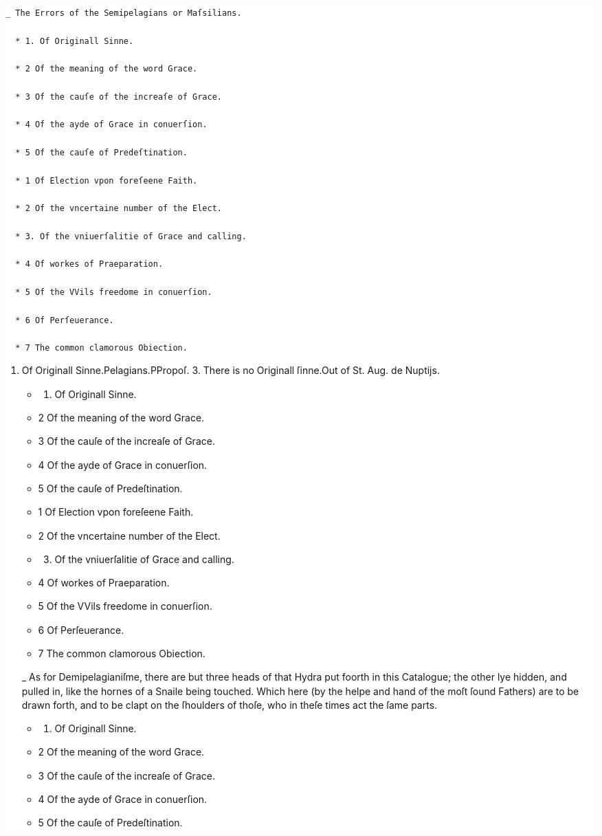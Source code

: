     _ The Errors of the Semipelagians or Maſsilians.

      * 1. Of Originall Sinne.

      * 2 Of the meaning of the word Grace.

      * 3 Of the cauſe of the increaſe of Grace.

      * 4 Of the ayde of Grace in conuerſion.

      * 5 Of the cauſe of Predeſtination.

      * 1 Of Election vpon foreſeene Faith.

      * 2 Of the vncertaine number of the Elect.

      * 3. Of the vniuerſalitie of Grace and calling.

      * 4 Of workes of Praeparation.

      * 5 Of the VVils freedome in conuerſion.

      * 6 Of Perſeuerance.

      * 7 The common clamorous Obiection.
1. Of Originall Sinne.Pelagians.PPropoſ. 3. There is no Originall ſinne.Out of St. Aug. de Nuptijs. 
      * 1. Of Originall Sinne.

      * 2 Of the meaning of the word Grace.

      * 3 Of the cauſe of the increaſe of Grace.

      * 4 Of the ayde of Grace in conuerſion.

      * 5 Of the cauſe of Predeſtination.

      * 1 Of Election vpon foreſeene Faith.

      * 2 Of the vncertaine number of the Elect.

      * 3. Of the vniuerſalitie of Grace and calling.

      * 4 Of workes of Praeparation.

      * 5 Of the VVils freedome in conuerſion.

      * 6 Of Perſeuerance.

      * 7 The common clamorous Obiection.

    _ As for Demipelagianiſme, there are but three heads of that Hydra put foorth in this Catalogue; the other lye hidden, and pulled in, like the hornes of a Snaile being touched. Which here (by the helpe and hand of the moſt ſound Fathers) are to be drawn forth, and to be clapt on the ſhoulders of thoſe, who in theſe times act the ſame parts.

      * 1. Of Originall Sinne.

      * 2 Of the meaning of the word Grace.

      * 3 Of the cauſe of the increaſe of Grace.

      * 4 Of the ayde of Grace in conuerſion.

      * 5 Of the cauſe of Predeſtination.
